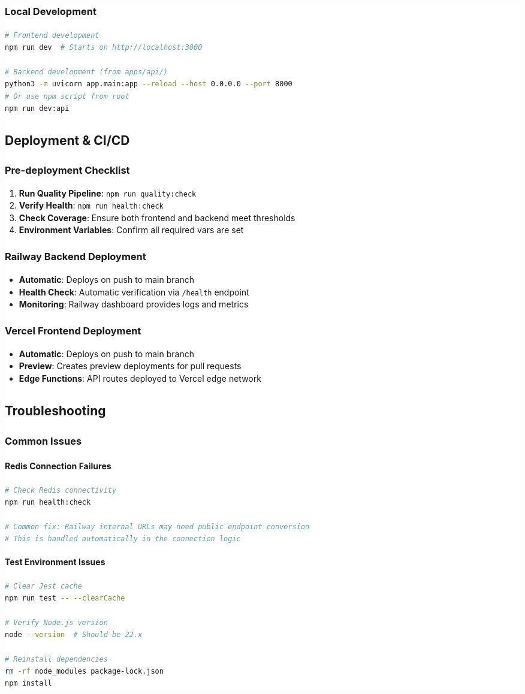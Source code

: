 ### Local Development
```bash
# Frontend development
npm run dev  # Starts on http://localhost:3000

# Backend development (from apps/api/)
python3 -m uvicorn app.main:app --reload --host 0.0.0.0 --port 8000
# Or use npm script from root
npm run dev:api
```

## Deployment & CI/CD

### Pre-deployment Checklist
1. **Run Quality Pipeline**: `npm run quality:check`
2. **Verify Health**: `npm run health:check`
3. **Check Coverage**: Ensure both frontend and backend meet thresholds
4. **Environment Variables**: Confirm all required vars are set

### Railway Backend Deployment
- **Automatic**: Deploys on push to main branch
- **Health Check**: Automatic verification via `/health` endpoint
- **Monitoring**: Railway dashboard provides logs and metrics

### Vercel Frontend Deployment
- **Automatic**: Deploys on push to main branch
- **Preview**: Creates preview deployments for pull requests
- **Edge Functions**: API routes deployed to Vercel edge network

## Troubleshooting

### Common Issues

#### Redis Connection Failures
```bash
# Check Redis connectivity
npm run health:check

# Common fix: Railway internal URLs may need public endpoint conversion
# This is handled automatically in the connection logic
```

#### Test Environment Issues
```bash
# Clear Jest cache
npm run test -- --clearCache

# Verify Node.js version
node --version  # Should be 22.x

# Reinstall dependencies
rm -rf node_modules package-lock.json
npm install
```
